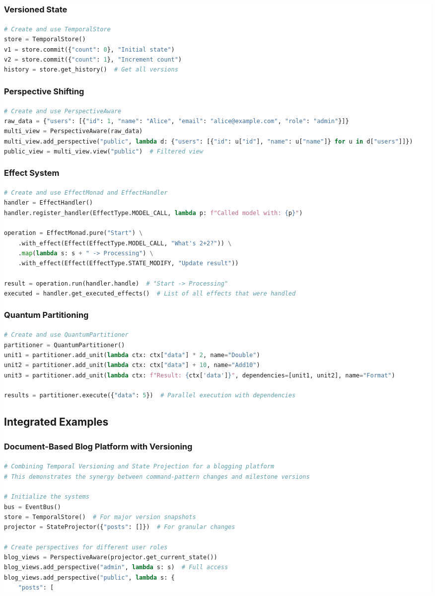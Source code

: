### Versioned State
```python
# Create and use TemporalStore
store = TemporalStore()
v1 = store.commit({"count": 0}, "Initial state")
v2 = store.commit({"count": 1}, "Increment count")
history = store.get_history()  # Get all versions
```

### Perspective Shifting
```python
# Create and use PerspectiveAware
raw_data = {"users": [{"id": 1, "name": "Alice", "email": "alice@example.com", "role": "admin"}]}
multi_view = PerspectiveAware(raw_data)
multi_view.add_perspective("public", lambda d: {"users": [{"id": u["id"], "name": u["name"]} for u in d["users"]]})
public_view = multi_view.view("public")  # Filtered view
```

### Effect System
```python
# Create and use EffectMonad and EffectHandler
handler = EffectHandler()
handler.register_handler(EffectType.MODEL_CALL, lambda p: f"Called model with: {p}")

operation = EffectMonad.pure("Start") \
    .with_effect(Effect(EffectType.MODEL_CALL, "What's 2+2?")) \
    .map(lambda s: s + " -> Processing") \
    .with_effect(Effect(EffectType.STATE_MODIFY, "Update result"))

result = operation.run(handler.handle)  # "Start -> Processing"
executed = handler.get_executed_effects()  # List of all effects that were handled
```

### Quantum Partitioning
```python
# Create and use QuantumPartitioner
partitioner = QuantumPartitioner()
unit1 = partitioner.add_unit(lambda ctx: ctx["data"] * 2, name="Double")
unit2 = partitioner.add_unit(lambda ctx: ctx["data"] + 10, name="Add10")
unit3 = partitioner.add_unit(lambda ctx: f"Result: {ctx['data']}", dependencies=[unit1, unit2], name="Format")

results = partitioner.execute({"data": 5})  # Parallel execution with dependencies
```

## Integrated Examples

### Document-Based Blog Platform with Versioning
```python
# Combining Temporal Versioning and State Projection for a blogging platform
# This demonstrates the synergy between command-pattern changes and milestone versions

# Initialize the systems
bus = EventBus()
store = TemporalStore()  # For major version snapshots
projector = StateProjector({"posts": []})  # For granular changes

# Create perspectives for different user roles
blog_views = PerspectiveAware(projector.get_current_state())
blog_views.add_perspective("admin", lambda s: s)  # Full access
blog_views.add_perspective("public", lambda s: {
    "posts": [
```